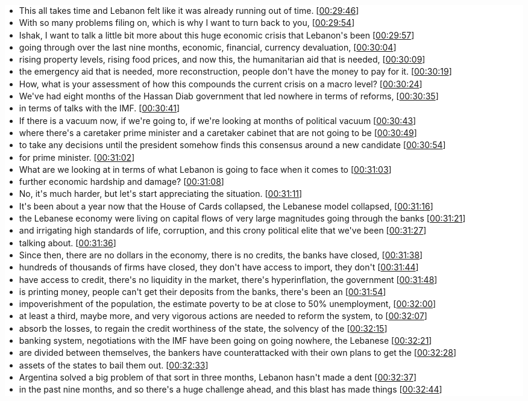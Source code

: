 *  This all takes time and Lebanon felt like it was already running out of time. [[00:29:46](https://www.youtube.com/watch?v=1C58208v_48&t=1786.28s)]
*  With so many problems filing on, which is why I want to turn back to you, [[00:29:54](https://www.youtube.com/watch?v=1C58208v_48&t=1794.04s)]
*  Ishak, I want to talk a little bit more about this huge economic crisis that Lebanon's been [[00:29:57](https://www.youtube.com/watch?v=1C58208v_48&t=1797.8s)]
*  going through over the last nine months, economic, financial, currency devaluation, [[00:30:04](https://www.youtube.com/watch?v=1C58208v_48&t=1804.6s)]
*  rising property levels, rising food prices, and now this, the humanitarian aid that is needed, [[00:30:09](https://www.youtube.com/watch?v=1C58208v_48&t=1809.8s)]
*  the emergency aid that is needed, more reconstruction, people don't have the money to pay for it. [[00:30:19](https://www.youtube.com/watch?v=1C58208v_48&t=1819.56s)]
*  How, what is your assessment of how this compounds the current crisis on a macro level? [[00:30:24](https://www.youtube.com/watch?v=1C58208v_48&t=1824.68s)]
*  We've had eight months of the Hassan Diab government that led nowhere in terms of reforms, [[00:30:35](https://www.youtube.com/watch?v=1C58208v_48&t=1835.3200000000002s)]
*  in terms of talks with the IMF. [[00:30:41](https://www.youtube.com/watch?v=1C58208v_48&t=1841.16s)]
*  If there is a vacuum now, if we're going to, if we're looking at months of political vacuum [[00:30:43](https://www.youtube.com/watch?v=1C58208v_48&t=1843.88s)]
*  where there's a caretaker prime minister and a caretaker cabinet that are not going to be [[00:30:49](https://www.youtube.com/watch?v=1C58208v_48&t=1849.4s)]
*  to take any decisions until the president somehow finds this consensus around a new candidate [[00:30:54](https://www.youtube.com/watch?v=1C58208v_48&t=1854.92s)]
*  for prime minister. [[00:31:02](https://www.youtube.com/watch?v=1C58208v_48&t=1862.3600000000001s)]
*  What are we looking at in terms of what Lebanon is going to face when it comes to [[00:31:03](https://www.youtube.com/watch?v=1C58208v_48&t=1863.56s)]
*  further economic hardship and damage? [[00:31:08](https://www.youtube.com/watch?v=1C58208v_48&t=1868.44s)]
*  No, it's much harder, but let's start appreciating the situation. [[00:31:11](https://www.youtube.com/watch?v=1C58208v_48&t=1871.56s)]
*  It's been about a year now that the House of Cards collapsed, the Lebanese model collapsed, [[00:31:16](https://www.youtube.com/watch?v=1C58208v_48&t=1876.44s)]
*  the Lebanese economy were living on capital flows of very large magnitudes going through the banks [[00:31:21](https://www.youtube.com/watch?v=1C58208v_48&t=1881.8799999999999s)]
*  and irrigating high standards of life, corruption, and this crony political elite that we've been [[00:31:27](https://www.youtube.com/watch?v=1C58208v_48&t=1887.96s)]
*  talking about. [[00:31:36](https://www.youtube.com/watch?v=1C58208v_48&t=1896.6799999999998s)]
*  Since then, there are no dollars in the economy, there is no credits, the banks have closed, [[00:31:38](https://www.youtube.com/watch?v=1C58208v_48&t=1898.36s)]
*  hundreds of thousands of firms have closed, they don't have access to import, they don't [[00:31:44](https://www.youtube.com/watch?v=1C58208v_48&t=1904.12s)]
*  have access to credit, there's no liquidity in the market, there's hyperinflation, the government [[00:31:48](https://www.youtube.com/watch?v=1C58208v_48&t=1908.76s)]
*  is printing money, people can't get their deposits from the banks, there's been an [[00:31:54](https://www.youtube.com/watch?v=1C58208v_48&t=1914.68s)]
*  impoverishment of the population, the estimate poverty to be at close to 50% unemployment, [[00:32:00](https://www.youtube.com/watch?v=1C58208v_48&t=1920.76s)]
*  at least a third, maybe more, and very vigorous actions are needed to reform the system, to [[00:32:07](https://www.youtube.com/watch?v=1C58208v_48&t=1927.32s)]
*  absorb the losses, to regain the credit worthiness of the state, the solvency of the [[00:32:15](https://www.youtube.com/watch?v=1C58208v_48&t=1935.16s)]
*  banking system, negotiations with the IMF have been going on going nowhere, the Lebanese [[00:32:21](https://www.youtube.com/watch?v=1C58208v_48&t=1941.8000000000002s)]
*  are divided between themselves, the bankers have counterattacked with their own plans to get the [[00:32:28](https://www.youtube.com/watch?v=1C58208v_48&t=1948.1200000000001s)]
*  assets of the states to bail them out. [[00:32:33](https://www.youtube.com/watch?v=1C58208v_48&t=1953.24s)]
*  Argentina solved a big problem of that sort in three months, Lebanon hasn't made a dent [[00:32:37](https://www.youtube.com/watch?v=1C58208v_48&t=1957.4s)]
*  in the past nine months, and so there's a huge challenge ahead, and this blast has made things [[00:32:44](https://www.youtube.com/watch?v=1C58208v_48&t=1964.0400000000002s)]